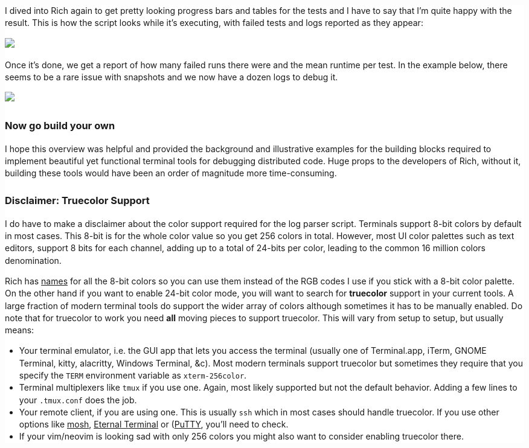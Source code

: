 ```python
```

I dived into Rich again to get pretty looking progress bars and tables for the tests and I have to say that I’m quite happy with the result. This is how the script looks while it’s executing, with failed tests and logs reported as they appear:

![](https://blog.josejg.com/assets/images/debugging-raft/progress.png)

Once it’s done, we get a report of how many failed runs there were and the mean runtime per test. In the example below, there seems to be a rare issue with snapshots and we now have a dozen logs to debug it.

![](https://blog.josejg.com/assets/images/debugging-raft/table.png)

### Now go build your own
I hope this overview was helpful and provided the background and illustrative examples for the building blocks required to implement beautiful yet functional terminal tools for debugging distributed code. Huge props to the developers of Rich, without it, building these tools would have been an order of magnitude more time-consuming.

### Disclaimer: Truecolor Support
I do have to make a disclaimer about the color support required for the log parser script. Terminals support 8-bit colors by default in most cases. This 8-bit is for the whole color value so you get 256 colors in total. However, most UI color palettes such as text editors, support 8 bits for each channel, adding up to a total of 24-bits per color, leading to the common 16 million colors denomination.

Rich has [names](https://rich.readthedocs.io/en/latest/appendix/colors.html) for all the 8-bit colors so you can use them instead of the RGB codes I use if you stick with a 8-bit color palette. On the other hand if you want to enable 24-bit color mode, you will want to search for **truecolor** support in your current tools. A large fraction of modern terminal tools do support the wider array of colors although sometimes it has to be manually enabled. Do note that for truecolor to work you need **all** moving pieces to support truecolor. This will vary from setup to setup, but usually means:

- Your terminal emulator, i.e. the GUI app that lets you access the terminal (usually one of Terminal.app, iTerm, GNOME Terminal, kitty, alacritty, Windows Terminal, &c). Most modern terminals support truecolor but sometimes they require that you specify the `TERM` environment variable as `xterm-256color`.
- Terminal multiplexers like `tmux` if you use one. Again, most likely supported but not the default behavior. Adding a few lines to your `.tmux.conf` does the job.
- Your remote client, if you are using one. This is usually `ssh` which in most cases should handle truecolor. If you use other options like [mosh](https://mosh.org/), [Eternal Terminal](https://eternalterminal.dev/) or ([PuTTY](https://www.putty.org/), you’ll need to check.
- If your vim/neovim is looking sad with only 256 colors you might also want to consider enabling truecolor there.